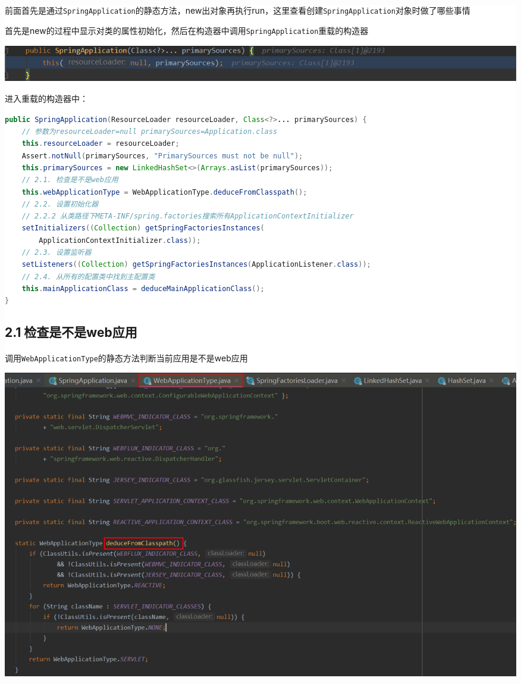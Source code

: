 前面首先是通过`SpringApplication`的静态方法，new出对象再执行run，这里查看创建`SpringApplication`对象时做了哪些事情

首先是new的过程中显示对类的属性初始化，然后在构造器中调用`SpringApplication`重载的构造器

![image-20200729160142458](https://raw.githubusercontent.com/zicair/MyBlog/master/picbed/SpringBoot启动原理(创建)/image-20200729160142458.png)

进入重载的构造器中：

```java
public SpringApplication(ResourceLoader resourceLoader, Class<?>... primarySources) {
	// 参数为resourceLoader=null primarySources=Application.class
    this.resourceLoader = resourceLoader;
    Assert.notNull(primarySources, "PrimarySources must not be null");
    this.primarySources = new LinkedHashSet<>(Arrays.asList(primarySources));
    // 2.1. 检查是不是web应用
    this.webApplicationType = WebApplicationType.deduceFromClasspath();
    // 2.2. 设置初始化器
    // 2.2.2 从类路径下META-INF/spring.factories搜索所有ApplicationContextInitializer
    setInitializers((Collection) getSpringFactoriesInstances(
        ApplicationContextInitializer.class));
    // 2.3. 设置监听器
    setListeners((Collection) getSpringFactoriesInstances(ApplicationListener.class));
    // 2.4. 从所有的配置类中找到主配置类
    this.mainApplicationClass = deduceMainApplicationClass();
}
```

## 2.1 检查是不是web应用

调用`WebApplicationType`的静态方法判断当前应用是不是web应用

![image-20200729162148263](https://raw.githubusercontent.com/zicair/MyBlog/master/picbed/SpringBoot启动原理(创建)/image-20200729162148263.png)
